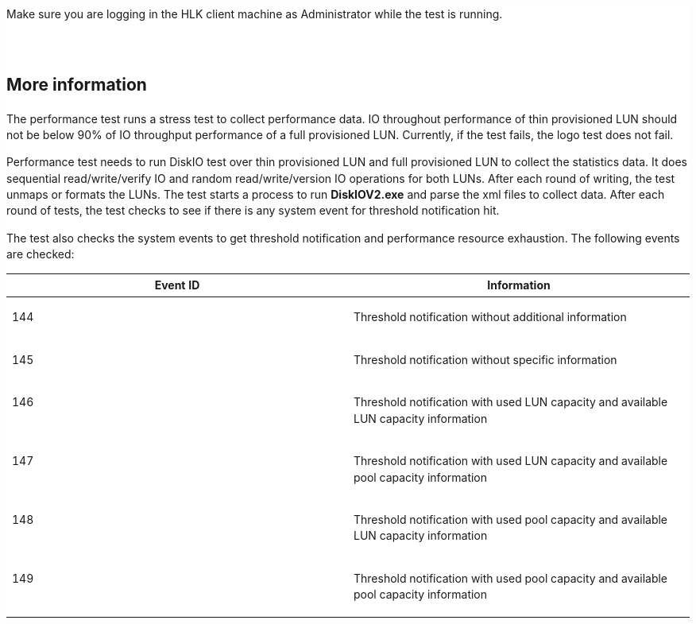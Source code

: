 <td><p>Make sure you are logging in the HLK client machine as Administrator while the test is running.</p></td>
</tr>
</tbody>
</table>

 

## <span id="More_information"></span><span id="more_information"></span><span id="MORE_INFORMATION"></span>More information


The performance test runs a stress test to collect performance data. IO throughout performance of thin provisioned LUN should not be below 90% of IO throughput performance of a full provisioned LUN. Currently, if the test fails, the logo test does not fail.

Performance test needs to run DiskIO test over thin provisioned LUN and full provisioned LUN to collect the statistics data. It does sequential read/write/verify IO and random read/write/version IO operations for both LUNs. After each round of writing, the test unmaps or formats the LUNs. The test starts a process to run **DiskIOV2.exe** and parse the xml files to collect data. After each round of tests, the test checks to see if there is any system event for threshold notification hit.

The test also checks the system events to get threshold notification and performance resource exhaustion. The following events are checked:

<table>
<colgroup>
<col width="50%" />
<col width="50%" />
</colgroup>
<thead>
<tr class="header">
<th>Event ID</th>
<th>Information</th>
</tr>
</thead>
<tbody>
<tr class="odd">
<td><p>144</p></td>
<td><p>Threshold notification without additional information</p></td>
</tr>
<tr class="even">
<td><p>145</p></td>
<td><p>Threshold notification without specific information</p></td>
</tr>
<tr class="odd">
<td><p>146</p></td>
<td><p>Threshold notification with used LUN capacity and available LUN capacity information</p></td>
</tr>
<tr class="even">
<td><p>147</p></td>
<td><p>Threshold notification with used LUN capacity and available pool capacity information</p></td>
</tr>
<tr class="odd">
<td><p>148</p></td>
<td><p>Threshold notification with used pool capacity and available LUN capacity information</p></td>
</tr>
<tr class="even">
<td><p>149</p></td>
<td><p>Threshold notification with used pool capacity and available pool capacity information</p></td>
</tr>